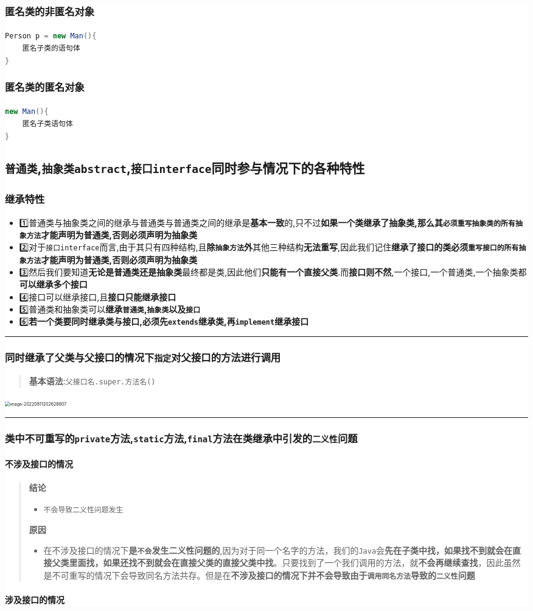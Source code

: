 ### 匿名类的非匿名对象

```java
Person p = new Man(){
	匿名子类的语句体
}
```

### 匿名类的匿名对象

```java
new Man(){
	匿名子类语句体
}
```

## `普通类`,`抽象类abstract`,`接口interface`同时参与情况下的各种特性

### 继承特性

- :one:普通类与抽象类之间的继承与普通类与普通类之间的继承是**基本一致**的,只不过**如果一个类继承了抽象类,那么其`必须重写抽象类的所有抽象方法`才能声明为普通类,否则必须声明为抽象类**
- :two:对于`接口interface`而言,由于其只有四种结构,且**除`抽象方法`外**其他三种结构**无法重写**,因此我们记住**继承了接口的类必须`重写接口的所有抽象方法`才能声明为普通类,否则必须声明为抽象类**
- :three:然后我们要知道**无论是普通类还是抽象类**最终都是类,因此他们**只能有一个直接父类**.而**接口则不然**,一个接口,一个普通类,一个抽象类都**可以继承多个接口**
- :four:接口可以继承接口,且**接口只能继承接口**
- :five:普通类和抽象类可以**继承`普通类`,`抽象类`以及`接口`**
- :six:**若一个类要同时继承类与接口,必须先`extends`继承类,再`implement`继承接口**

****

### 同时继承了父类与父接口的情况下`指定`对父接口的方法进行调用

> **基本语法**:`父接口名.super.方法名()`

<img src="F:\A_Java_DataBase_Study_FIle\Java\Java基础知识.assets\image-20220811202628807.png" alt="image-20220811202628807" style="zoom: 50%;" />

****

### 类中不可重写的`private`方法,`static`方法,`final`方法在类继承中引发的`二义性`问题

#### 不涉及接口的情况

> **结论**
>
> - `不会导致二义性问题发生`
>
> **原因**
>
> - 在不涉及接口的情况下**是`不会`发生二义性问题的**,因为对于同一个名字的方法，我们的`Java`会**先在子类中找，如果找不到就会在直接父类里面找，如果还找不到就会在直接父类的直接父类中找**。只要找到了一个我们调用的方法，就**不会再继续查找**，因此虽然是不可重写的情况下会导致同名方法共存。但是在**不涉及接口的情况下并不会导致由于`调用同名方法`导致的`二义性`问题**

#### 涉及接口的情况
